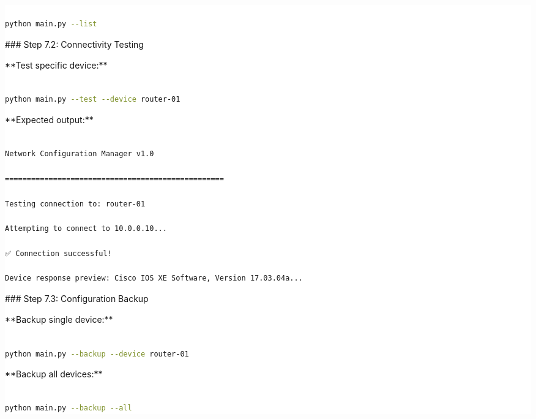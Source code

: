 ```bash

python main.py --list

```



\### Step 7.2: Connectivity Testing



\*\*Test specific device:\*\*

```bash

python main.py --test --device router-01

```



\*\*Expected output:\*\*

```

Network Configuration Manager v1.0

==================================================

Testing connection to: router-01

Attempting to connect to 10.0.0.10...

✅ Connection successful!

Device response preview: Cisco IOS XE Software, Version 17.03.04a...

```



\### Step 7.3: Configuration Backup



\*\*Backup single device:\*\*

```bash

python main.py --backup --device router-01

```



\*\*Backup all devices:\*\*

```bash

python main.py --backup --all

```
